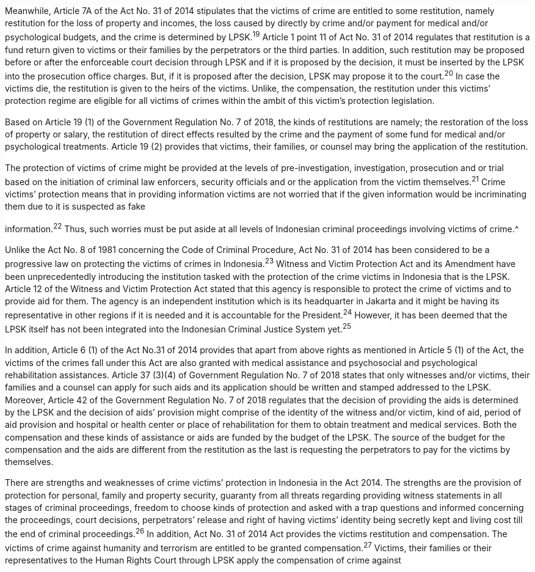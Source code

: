 <p><span class="font3">Meanwhile, Article 7A of the Act No. 31 of 2014 stipulates that the victims of crime are entitled to some restitution, namely restitution for the loss of property and incomes, the loss caused by directly by crime and/or payment for medical and/or psychological budgets, and the crime is determined by LPSK.<sup>19</sup> Article 1 point 11 of Act No. 31 of 2014 regulates that restitution is a fund return given to victims or their families by the perpetrators or the third parties. In addition, such restitution may be proposed before or after the enforceable court decision through LPSK and if it is proposed by the decision, it must be inserted by the LPSK into the prosecution office charges. But, if it is proposed after the decision, LPSK may propose it to the court.<sup>20</sup> In case the victims die, the restitution is given to the heirs of the victims. Unlike, the compensation, the restitution under this victims’ protection regime are eligible for all victims of crimes within the ambit of this victim’s protection legislation.</span></p>
<p><span class="font3">Based on Article 19 (1) of the Government Regulation No. 7 of 2018, the kinds of restitutions are namely; the restoration of the loss of property or salary, the restitution of direct effects resulted by the crime and the payment of some fund for medical and/or psychological treatments. Article 19 (2) provides that victims, their families, or counsel may bring the application of the restitution.</span></p>
<p><span class="font3">The protection of victims of crime might be provided at the levels of pre-investigation, investigation, prosecution and or trial based on the initiation of criminal law enforcers, security officials and or the application from the victim themselves.<sup>21</sup> Crime victims’ protection means that in providing information victims are not worried that if the given information would be incriminating them due to it is suspected as fake</span></p>
<p><span class="font3">information.<sup>22</sup> Thus, such worries must be put aside at all levels of Indonesian criminal proceedings involving victims of crime.^</span></p>
<p><span class="font3">Unlike the Act No. 8 of 1981 concerning the Code of Criminal Procedure, Act No. 31 of 2014 has been considered to be a progressive law on protecting the victims of crimes in Indonesia.<sup>23</sup> Witness and Victim Protection Act and its Amendment have been unprecedentedly introducing the institution tasked with the protection of the crime victims in Indonesia that is the LPSK. Article 12 of the Witness and Victim Protection Act stated that this agency is responsible to protect the crime of victims and to provide aid for them. The agency is an independent institution which is its headquarter in Jakarta and it might be having its representative in other regions if it is needed and it is accountable for the President.<sup>24</sup> However, it has been deemed that the LPSK itself has not been integrated into the Indonesian Criminal Justice System yet.<sup>25</sup></span></p>
<p><span class="font3">In addition, Article 6 (1) of the Act No.31 of 2014 provides that apart from above rights as mentioned in Article 5 (1) of the Act, the victims of the crimes fall under this Act are also granted with medical assistance and psychosocial and psychological rehabilitation assistances. Article 37 (3)(4) of Government Regulation No. 7 of 2018 states that only witnesses and/or victims, their families and a counsel can apply for such aids and its application should be written and stamped addressed to the LPSK. Moreover, Article 42 of the Government Regulation No. 7 of 2018 regulates that the decision of providing the aids is determined by the LPSK and the decision of aids’ provision might comprise of the identity of the witness and/or victim, kind of aid, period of aid provision and hospital or health center or place of rehabilitation for them to obtain treatment and medical services. Both the compensation and these kinds of assistance or aids are funded by the budget of the LPSK. The source of the budget for the compensation and the aids are different from the restitution as the last is requesting the perpetrators to pay for the victims by themselves.</span></p>
<p><span class="font3">There are strengths and weaknesses of crime victims’ protection in Indonesia in the Act 2014. The strengths are the provision of protection for personal, family and property security, guaranty from all threats regarding providing witness statements in all stages of criminal proceedings, freedom to choose kinds of protection and asked with a trap questions and informed concerning the proceedings, court decisions, perpetrators’ release and right of having victims’ identity being secretly kept and living cost till the end of criminal proceedings.<sup>26</sup> In addition, Act No. 31 of 2014 Act provides the victims restitution and compensation. The victims of crime against humanity and terrorism are entitled to be granted compensation.<sup>27</sup> Victims, their families or their representatives to the Human Rights Court through LPSK apply the compensation of crime against</span></p>